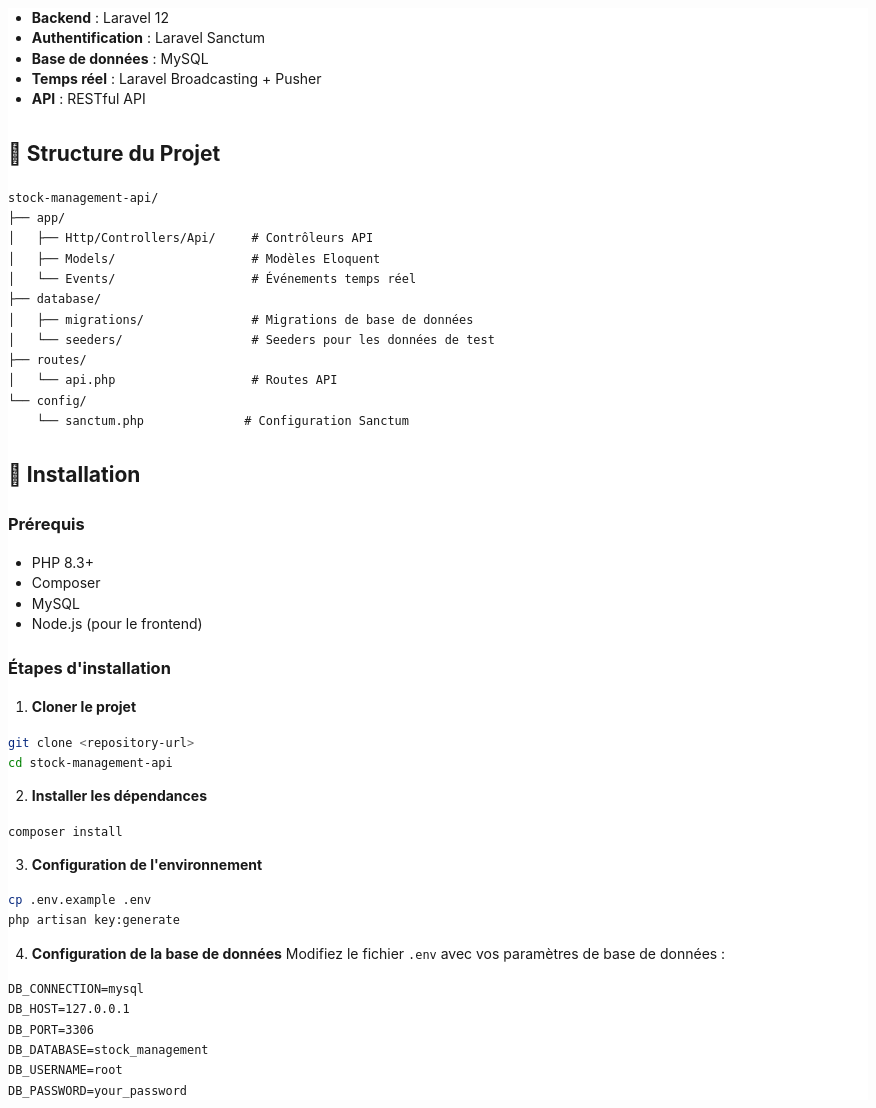 - **Backend** : Laravel 12
- **Authentification** : Laravel Sanctum
- **Base de données** : MySQL
- **Temps réel** : Laravel Broadcasting + Pusher
- **API** : RESTful API

## 📁 Structure du Projet

```
stock-management-api/
├── app/
│   ├── Http/Controllers/Api/     # Contrôleurs API
│   ├── Models/                   # Modèles Eloquent
│   └── Events/                   # Événements temps réel
├── database/
│   ├── migrations/               # Migrations de base de données
│   └── seeders/                  # Seeders pour les données de test
├── routes/
│   └── api.php                   # Routes API
└── config/
    └── sanctum.php              # Configuration Sanctum
```

## 🚀 Installation

### Prérequis
- PHP 8.3+
- Composer
- MySQL
- Node.js (pour le frontend)

### Étapes d'installation

1. **Cloner le projet**
```bash
git clone <repository-url>
cd stock-management-api
```

2. **Installer les dépendances**
```bash
composer install
```

3. **Configuration de l'environnement**
```bash
cp .env.example .env
php artisan key:generate
```

4. **Configuration de la base de données**
Modifiez le fichier `.env` avec vos paramètres de base de données :
```env
DB_CONNECTION=mysql
DB_HOST=127.0.0.1
DB_PORT=3306
DB_DATABASE=stock_management
DB_USERNAME=root
DB_PASSWORD=your_password
```
